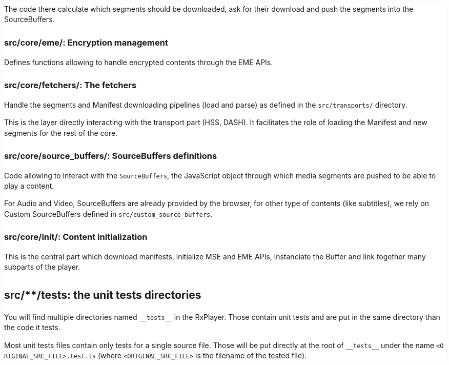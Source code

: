 The code there calculate which segments should be downloaded, ask for their
download and push the segments into the SourceBuffers.


<a name="core-eme"></a>
### src/core/eme/: Encryption management #######################################

Defines functions allowing to handle encrypted contents through the EME APIs.


<a name="core-fetchers"></a>
### src/core/fetchers/: The fetchers ###########################################

Handle the segments and Manifest downloading pipelines (load and parse) as
defined in the ``src/transports/`` directory.

This is the layer directly interacting with the transport part (HSS, DASH).
It facilitates the role of loading the Manifest and new segments for the rest of
the core.


<a name="core-sb"></a>
### src/core/source_buffers/: SourceBuffers definitions ########################

Code allowing to interact with the `SourceBuffers`, the JavaScript object
through which media segments are pushed to be able to play a content.

For Audio and Video, SourceBuffers are already provided by the browser,
for other type of contents (like subtitles), we rely on Custom SourceBuffers
defined in `src/custom_source_buffers`.


<a name="core-init"></a>
### src/core/init/: Content initialization #####################################

This is the central part which download manifests, initialize MSE and EME APIs,
instanciate the Buffer and link together many subparts of the player.


<a name="src-tests"></a>
## src/**/__tests__: the unit tests directories ################################

You will find multiple directories named `__tests__` in the RxPlayer.
Those contain unit tests and are put in the same directory than the code it
tests.

Most unit tests files contain only tests for a single source file. Those will
be put directly at the root of `__tests__` under the name
`<ORIGINAL_SRC_FILE>.test.ts` (where `<ORIGINAL_SRC_FILE>` is the filename of
the tested file).
